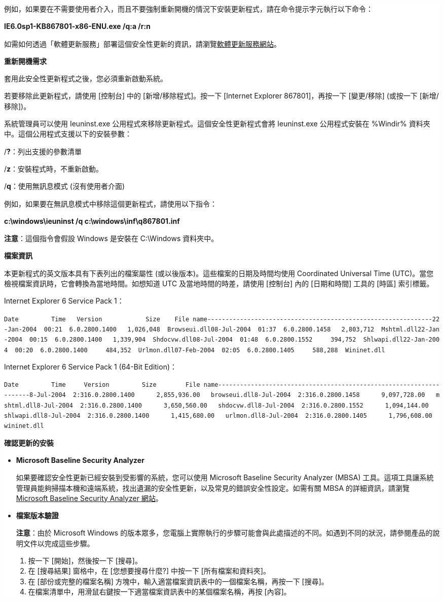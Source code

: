 例如，如果要在不需要使用者介入，而且不要強制重新開機的情況下安裝更新程式，請在命令提示字元執行以下命令：
  
**IE6.0sp1-KB867801-x86-ENU.exe /q:a /r:n**
  
如需如何透過「軟體更新服務」部署這個安全性更新的資訊，請瀏覽[軟體更新服務網站](http://go.microsoft.com/fwlink/?linkid=21125)。
  
**重新開機需求**
  
套用此安全性更新程式之後，您必須重新啟動系統。
  
若要移除此更新程式，請使用 \[控制台\] 中的 \[新增/移除程式\]。按一下 \[Internet Explorer 867801\]，再按一下 \[變更/移除\] (或按一下 \[新增/移除\])。
  
系統管理員可以使用 Ieuninst.exe 公用程式來移除更新程式。這個安全性更新程式會將 Ieuninst.exe 公用程式安裝在 %Windir% 資料夾中。這個公用程式支援以下的安裝參數：
  
/**?**：列出支援的參數清單
  
/**z**：安裝程式時，不重新啟動。
  
/**q**：使用無訊息模式 (沒有使用者介面)
  
例如，如果要在無訊息模式中移除這個更新程式，請使用以下指令：
  
**c:\\windows\\ieuninst /q c:\\windows\\inf\\q867801.inf**
  
**注意**：這個指令會假設 Windows 是安裝在 C:\\Windows 資料夾中。
  
**檔案資訊**
  
本更新程式的英文版本具有下表列出的檔案屬性 (或以後版本)。這些檔案的日期及時間均使用 Coordinated Universal Time (UTC)。當您檢視檔案資訊時，它會轉換為當地時間。如想知道 UTC 及當地時間的時差，請使用 \[控制台\] 內的 \[日期和時間\] 工具的 \[時區\] 索引標籤。
  
Internet Explorer 6 Service Pack 1：
  
`Date         Time   Version            Size    File name--------------------------------------------------------------22-Jan-2004  00:21  6.0.2800.1400   1,026,048  Browseui.dll08-Jul-2004  01:37  6.0.2800.1458   2,803,712  Mshtml.dll22-Jan-2004  00:15  6.0.2800.1400   1,339,904  Shdocvw.dll08-Jul-2004  01:48  6.0.2800.1552     394,752  Shlwapi.dll22-Jan-2004  00:20  6.0.2800.1400     484,352  Urlmon.dll07-Feb-2004  02:05  6.0.2800.1405     588,288  Wininet.dll`
  
Internet Explorer 6 Service Pack 1 (64-Bit Edition)：
  
`Date         Time     Version         Size        File name--------------------------------------------------------------------8-Jul-2004  2:316.0.2800.1400      2,855,936.00   browseui.dll8-Jul-2004  2:316.0.2800.1458      9,097,728.00   mshtml.dll8-Jul-2004  2:316.0.2800.1400      3,650,560.00   shdocvw.dll8-Jul-2004  2:316.0.2800.1552      1,094,144.00   shlwapi.dll8-Jul-2004  2:316.0.2800.1400      1,415,680.00   urlmon.dll8-Jul-2004  2:316.0.2800.1405      1,796,608.00   wininet.dll`
  
**確認更新的安裝**
  
-   **Microsoft Baseline Security Analyzer**
  
    如果要確認安全性更新已經安裝到受影響的系統，您可以使用 Microsoft Baseline Security Analyzer (MBSA) 工具。這項工具讓系統管理員能夠掃描本機和遠端系統，找出遺漏的安全性更新，以及常見的錯誤安全性設定。如需有關 MBSA 的詳細資訊，請瀏覽 [Microsoft Baseline Security Analyzer 網站](http://go.microsoft.com/fwlink/?linkid=21134)。
  
-   **檔案版本驗證**
  
    **注意**：由於 Microsoft Windows 的版本眾多，您電腦上實際執行的步驟可能會與此處描述的不同。如遇到不同的狀況，請參閱產品的說明文件以完成這些步驟。
  
    1.  按一下 \[開始\]，然後按一下 \[搜尋\]。  
    2.  在 \[搜尋結果\] 窗格中，在 \[您想要搜尋什麼?\] 中按一下 \[所有檔案和資料夾\]。  
    3.  在 \[部份或完整的檔案名稱\] 方塊中，輸入適當檔案資訊表中的一個檔案名稱，再按一下 \[搜尋\]。  
    4.  在檔案清單中，用滑鼠右鍵按一下適當檔案資訊表中的某個檔案名稱，再按 \[內容\]。
  